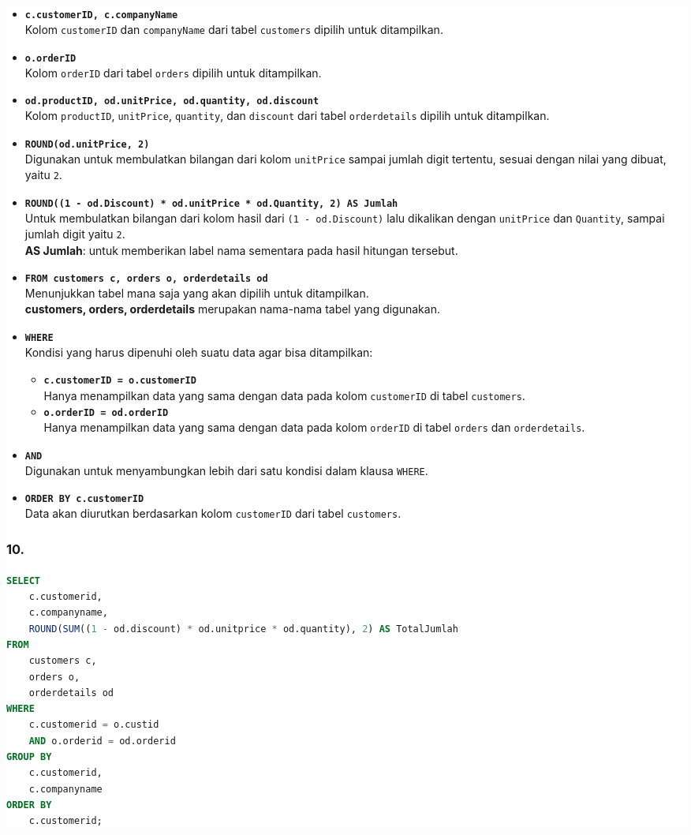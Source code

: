 - **`c.customerID, c.companyName`**  
    Kolom `customerID` dan `companyName` dari tabel `customers` dipilih untuk ditampilkan.
    
- **`o.orderID`**  
    Kolom `orderID` dari tabel `orders` dipilih untuk ditampilkan.
    
- **`od.productID, od.unitPrice, od.quantity, od.discount`**  
    Kolom `productID`, `unitPrice`, `quantity`, dan `discount` dari tabel `orderdetails` dipilih untuk ditampilkan.
    
- **`ROUND(od.unitPrice, 2)`**  
    Digunakan untuk membulatkan bilangan dari kolom `unitPrice` sampai jumlah digit tertentu, sesuai dengan nilai yang dibuat, yaitu `2`.
    
- **`ROUND((1 - od.Discount) * od.unitPrice * od.Quantity, 2) AS Jumlah`**  
    Untuk membulatkan bilangan dari kolom hasil dari `(1 - od.Discount)` lalu dikalikan dengan `unitPrice` dan `Quantity`, sampai jumlah digit yaitu `2`.  
    **AS Jumlah**: untuk memberikan label nama sementara pada hasil hitungan tersebut.
    
- **`FROM customers c, orders o, orderdetails od`**  
    Menunjukkan tabel mana saja yang akan dipilih untuk ditampilkan.  
    **customers, orders, orderdetails** merupakan nama-nama tabel yang digunakan.
    
- **`WHERE`**  
    Kondisi yang harus dipenuhi oleh suatu data agar bisa ditampilkan:
    
    - **`c.customerID = o.customerID`**  
        Hanya menampilkan data yang sama dengan data pada kolom `customerID` di tabel `customers`.
    - **`o.orderID = od.orderID`**  
        Hanya menampilkan data yang sama dengan data pada kolom `orderID` di tabel `orders` dan `orderdetails`.
- **`AND`**  
    Digunakan untuk menyambungkan lebih dari satu kondisi dalam klausa `WHERE`.
    
- **`ORDER BY c.customerID`**  
    Data akan diurutkan berdasarkan kolom `customerID` dari tabel `customers`.

### 10. 
```sql
SELECT 
    c.customerid, 
    c.companyname, 
    ROUND(SUM((1 - od.discount) * od.unitprice * od.quantity), 2) AS TotalJumlah
FROM 
    customers c, 
    orders o, 
    orderdetails od
WHERE 
    c.customerid = o.custid 
    AND o.orderid = od.orderid
GROUP BY 
    c.customerid, 
    c.companyname
ORDER BY 
    c.customerid;
```
